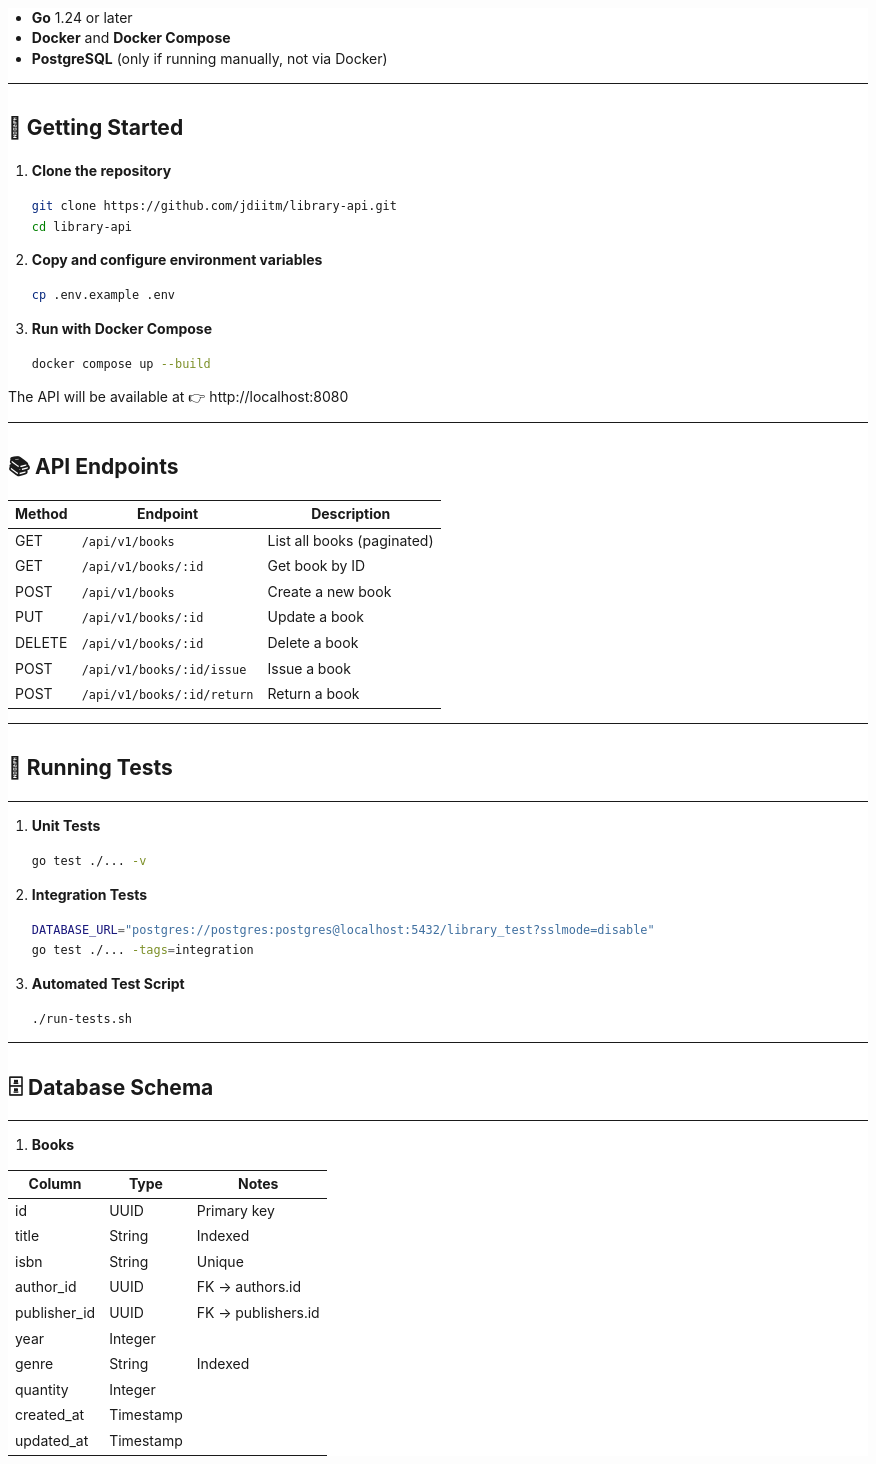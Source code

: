 - **Go** 1.24 or later  
- **Docker** and **Docker Compose**  
- **PostgreSQL** (only if running manually, not via Docker)

---

## 🏃 Getting Started

1. **Clone the repository**
   ```bash
   git clone https://github.com/jdiitm/library-api.git
   cd library-api
2. **Copy and configure environment variables**
   ```bash
   cp .env.example .env
3. **Run with Docker Compose**
   ```bash
   docker compose up --build
The API will be available at 👉 http://localhost:8080

---

📚 API Endpoints
---
| Method | Endpoint                   | Description                |
| ------ | -------------------------- | -------------------------- |
| GET    | `/api/v1/books`            | List all books (paginated) |
| GET    | `/api/v1/books/:id`        | Get book by ID             |
| POST   | `/api/v1/books`            | Create a new book          |
| PUT    | `/api/v1/books/:id`        | Update a book              |
| DELETE | `/api/v1/books/:id`        | Delete a book              |
| POST   | `/api/v1/books/:id/issue`  | Issue a book               |
| POST   | `/api/v1/books/:id/return` | Return a book              |

---
## 🧪 Running Tests
---
1. **Unit Tests**
   ```bash
   go test ./... -v
2. **Integration Tests**
   ```bash
   DATABASE_URL="postgres://postgres:postgres@localhost:5432/library_test?sslmode=disable" 
   go test ./... -tags=integration
3. **Automated Test Script**
   ```bash
   ./run-tests.sh
---
## 🗄 Database Schema
---
1. **Books**

| Column       | Type      | Notes              |
| ------------ | --------- | ------------------ |
| id           | UUID      | Primary key        |
| title        | String    | Indexed            |
| isbn         | String    | Unique             |
| author_id    | UUID      | FK → authors.id    |
| publisher_id | UUID      | FK → publishers.id |
| year         | Integer   |                    |
| genre        | String    | Indexed            |
| quantity     | Integer   |                    |
| created_at   | Timestamp |                    |
| updated_at   | Timestamp |                    |

   ```